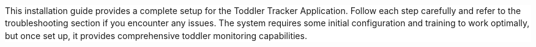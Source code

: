 
This installation guide provides a complete setup for the Toddler Tracker Application. Follow each step carefully and refer to the troubleshooting section if you encounter any issues. The system requires some initial configuration and training to work optimally, but once set up, it provides comprehensive toddler monitoring capabilities.
